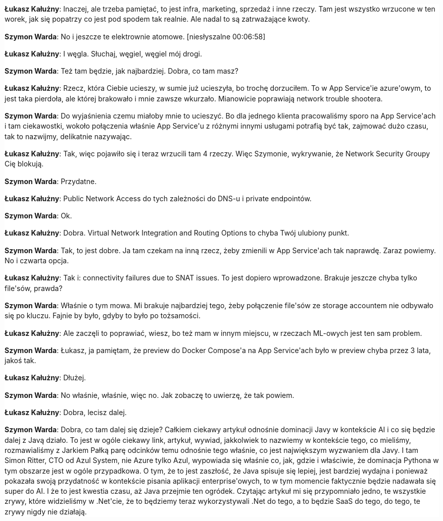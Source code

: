 **Łukasz Kałużny**: Inaczej, ale trzeba pamiętać, to jest infra, marketing, sprzedaż i inne rzeczy. Tam jest wszystko wrzucone w ten worek, jak się popatrzy co jest pod spodem tak realnie. Ale nadal to są zatrważające kwoty.

**Szymon Warda**: No i jeszcze te elektrownie atomowe. [niesłyszalne 00:06:58]

**Łukasz Kałużny**: I węgla. Słuchaj, węgiel, węgiel mój drogi.

**Szymon Warda**: Też tam będzie, jak najbardziej. Dobra, co tam masz?

**Łukasz Kałużny**: Rzecz, która Ciebie ucieszy, w sumie już ucieszyła, bo trochę dorzuciłem. To w App Service'ie azure'owym, to jest taka pierdoła, ale której brakowało i mnie zawsze wkurzało. Mianowicie poprawiają network trouble shootera.

**Szymon Warda**: Do wyjaśnienia czemu miałoby mnie to ucieszyć. Bo dla jednego klienta pracowaliśmy sporo na App Service'ach i tam ciekawostki, wokoło połączenia właśnie App Service'u z różnymi innymi usługami potrafią być tak, zajmować dużo czasu, tak to nazwijmy, delikatnie nazywając.

**Łukasz Kałużny**: Tak, więc pojawiło się i teraz wrzucili tam 4 rzeczy. Więc Szymonie, wykrywanie, że Network Security Groupy Cię blokują.

**Szymon Warda**: Przydatne.

**Łukasz Kałużny**: Public Network Access do tych zależności do DNS-u i private endpointów.

**Szymon Warda**: Ok.

**Łukasz Kałużny**: Dobra. Virtual Network Integration and Routing Options to chyba Twój ulubiony punkt.

**Szymon Warda**: Tak, to jest dobre. Ja tam czekam na inną rzecz, żeby zmienili w App Service'ach tak naprawdę. Zaraz powiemy. No i czwarta opcja.

**Łukasz Kałużny**: Tak i: connectivity failures due to SNAT issues. To jest dopiero wprowadzone. Brakuje jeszcze chyba tylko file'sów, prawda?

**Szymon Warda**: Właśnie o tym mowa. Mi brakuje najbardziej tego, żeby połączenie file'sów ze storage accountem nie odbywało się po kluczu. Fajnie by było, gdyby to było po tożsamości.

**Łukasz Kałużny**: Ale zaczęli to poprawiać, wiesz, bo też mam w innym miejscu, w rzeczach ML-owych jest ten sam problem.

**Szymon Warda**: Łukasz, ja pamiętam, że preview do Docker Compose'a na App Service'ach było w preview chyba przez 3 lata, jakoś tak.

**Łukasz Kałużny**: Dłużej.

**Szymon Warda**: No właśnie, właśnie, więc no. Jak zobaczę to uwierzę, że tak powiem.

**Łukasz Kałużny**: Dobra, lecisz dalej.

**Szymon Warda**: Dobra, co tam dalej się dzieje? Całkiem ciekawy artykuł odnośnie dominacji Javy w kontekście AI i co się będzie dalej z Javą działo. To jest w ogóle ciekawy link, artykuł, wywiad, jakkolwiek to nazwiemy w kontekście tego, co mieliśmy, rozmawialiśmy z Jarkiem Pałką parę odcinków temu odnośnie tego właśnie, co jest największym wyzwaniem dla Javy. I tam Simon Ritter, CTO od Azul System, nie Azure tylko Azul, wypowiada się właśnie co, jak, gdzie i właściwie, że dominacja Pythona w tym obszarze jest w ogóle przypadkowa. O tym, że to jest zaszłość, że Java spisuje się lepiej, jest bardziej wydajna i ponieważ pokazała swoją przydatność w kontekście pisania aplikacji enterprise'owych, to w tym momencie faktycznie będzie nadawała się super do AI. I że to jest kwestia czasu, aż Java przejmie ten ogródek. Czytając artykuł mi się przypomniało jedno, te wszystkie zrywy, które widzieliśmy w .Net'cie, że to będziemy teraz wykorzystywali .Net do tego, a to będzie SaaS do tego, do tego, te zrywy nigdy nie działają.
